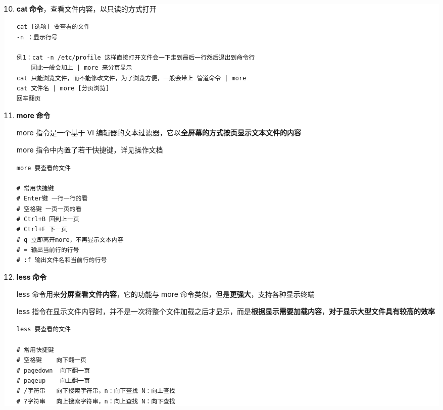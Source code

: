 10. **cat 命令**，查看文件内容，以只读的方式打开

    ```
    cat [选项] 要查看的文件
    -n ：显示行号
    
    例1：cat -n /etc/profile 这样直接打开文件会一下走到最后一行然后退出到命令行
    	因此一般会加上 | more 来分页显示
    cat 只能浏览文件，而不能修改文件，为了浏览方便，一般会带上 管道命令 | more
    cat 文件名 | more [分页浏览]
    回车翻页
    ```

11. **more 命令**

    more 指令是一个基于 VI 编辑器的文本过滤器，它以**全屏幕的方式按页显示文本文件的内容**

    more 指令中内置了若干快捷键，详见操作文档

    ```shell
    more 要查看的文件
    
    # 常用快捷键
    # Enter键 一行一行的看
    # 空格键 一页一页的看
    # Ctrl+B 回到上一页
    # Ctrl+F 下一页
    # q 立即离开more，不再显示文本内容
    # = 输出当前行的行号
    # :f 输出文件名和当前行的行号
    ```

12. **less 命令**

    less 命令用来**分屏查看文件内容**，它的功能与 more 命令类似，但是**更强大**，支持各种显示终端

    less 指令在显示文件内容时，并不是一次将整个文件加载之后才显示，而是**根据显示需要加载内容**，**对于显示大型文件具有较高的效率**

    ```shell
    less 要查看的文件
    
    # 常用快捷键
    # 空格键    向下翻一页
    # pagedown  向下翻一页
    # pageup    向上翻一页
    # /字符串   向下搜索字符串，n：向下查找 N：向上查找
    # ?字符串   向上搜索字符串，n：向上查找 N：向下查找